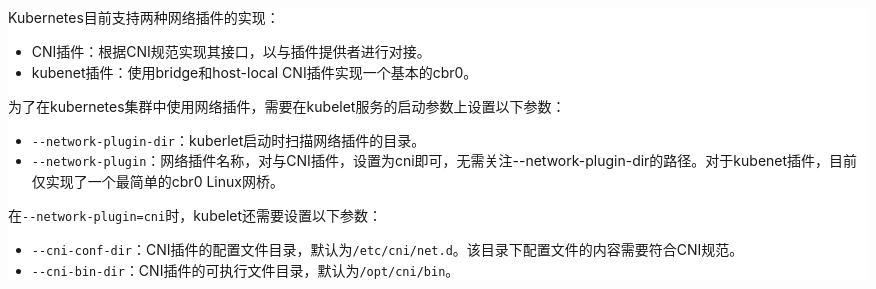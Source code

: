 Kubernetes目前支持两种网络插件的实现：

- CNI插件：根据CNI规范实现其接口，以与插件提供者进行对接。
- kubenet插件：使用bridge和host-local CNI插件实现一个基本的cbr0。



为了在kubernetes集群中使用网络插件，需要在kubelet服务的启动参数上设置以下参数：

- `--network-plugin-dir`：kuberlet启动时扫描网络插件的目录。
- `--network-plugin`：网络插件名称，对与CNI插件，设置为cni即可，无需关注--network-plugin-dir的路径。对于kubenet插件，目前仅实现了一个最简单的cbr0 Linux网桥。

在`--network-plugin=cni`时，kubelet还需要设置以下参数：

- `--cni-conf-dir`：CNI插件的配置文件目录，默认为`/etc/cni/net.d`。该目录下配置文件的内容需要符合CNI规范。
- `--cni-bin-dir`：CNI插件的可执行文件目录，默认为`/opt/cni/bin`。